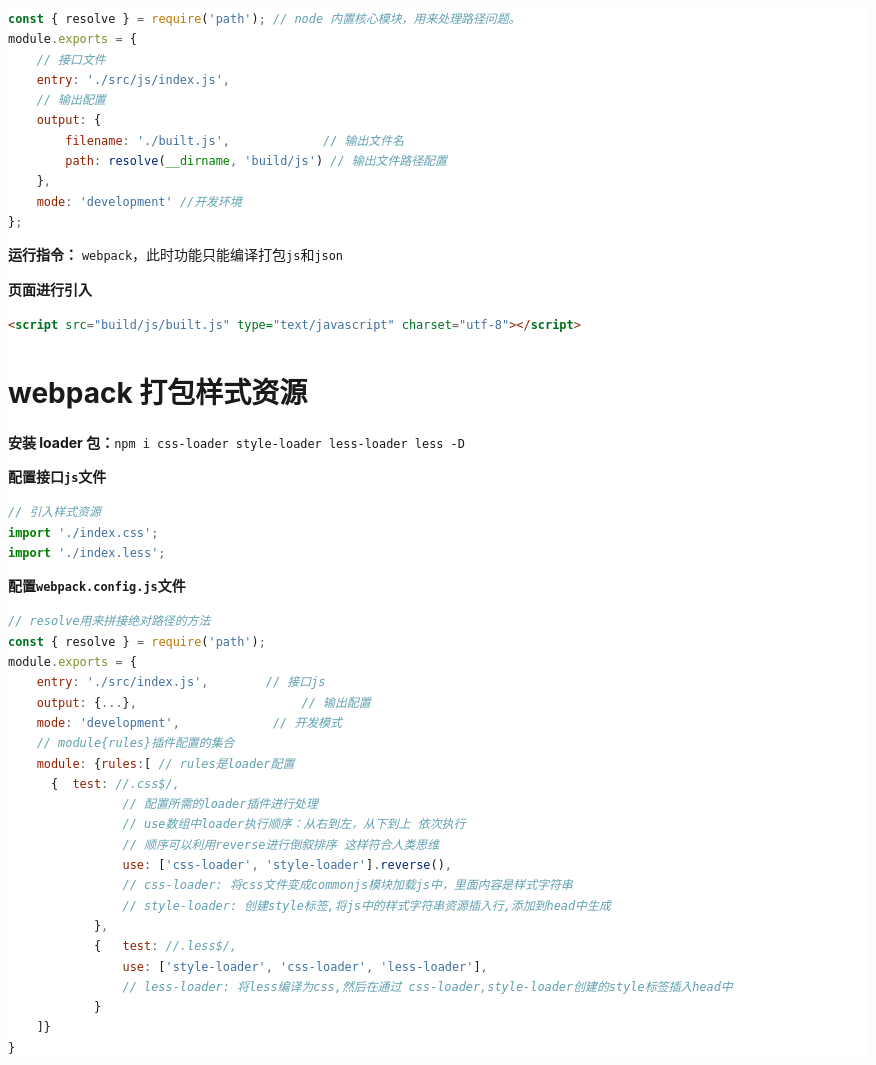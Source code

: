 ~~~javascript
const { resolve } = require('path'); // node 内置核心模块，用来处理路径问题。
module.exports = {
  	// 接口文件
	entry: './src/js/index.js', 					
	// 输出配置
	output: { 
		filename: './built.js', 			// 输出文件名
		path: resolve(__dirname, 'build/js') // 输出文件路径配置
	},
	mode: 'development' //开发环境
};
~~~

**运行指令：** `webpack`，此时功能只能编译打包`js`和`json`

[^注意]:输出配置路径必须得是绝对路径

**页面进行引入**

~~~html
<script src="build/js/built.js" type="text/javascript" charset="utf-8"></script>
~~~

# webpack 打包样式资源

**安装 loader 包：**`npm i css-loader style-loader less-loader less -D`

**配置接口`js`文件**

~~~javascript
// 引入样式资源
import './index.css';
import './index.less';
~~~

**配置`webpack.config.js`文件**

~~~javascript
// resolve用来拼接绝对路径的方法
const { resolve } = require('path');
module.exports = {
	entry: './src/index.js',		// 接口js
	output: {...},						 // 输出配置
	mode: 'development',			 // 开发模式
	// module{rules}插件配置的集合
	module: {rules:[ // rules是loader配置
      {	 test: //.css$/,
				// 配置所需的loader插件进行处理
				// use数组中loader执行顺序：从右到左，从下到上 依次执行
				// 顺序可以利用reverse进行倒叙排序 这样符合人类思维
				use: ['css-loader', 'style-loader'].reverse(),
				// css-loader: 将css文件变成commonjs模块加载js中，里面内容是样式字符串
				// style-loader: 创建style标签,将js中的样式字符串资源插入行,添加到head中生成
			},
			{	test: //.less$/,
				use: ['style-loader', 'css-loader', 'less-loader'],
				// less-loader: 将less编译为css,然后在通过 css-loader,style-loader创建的style标签插入head中
			}
	]}
}
~~~

